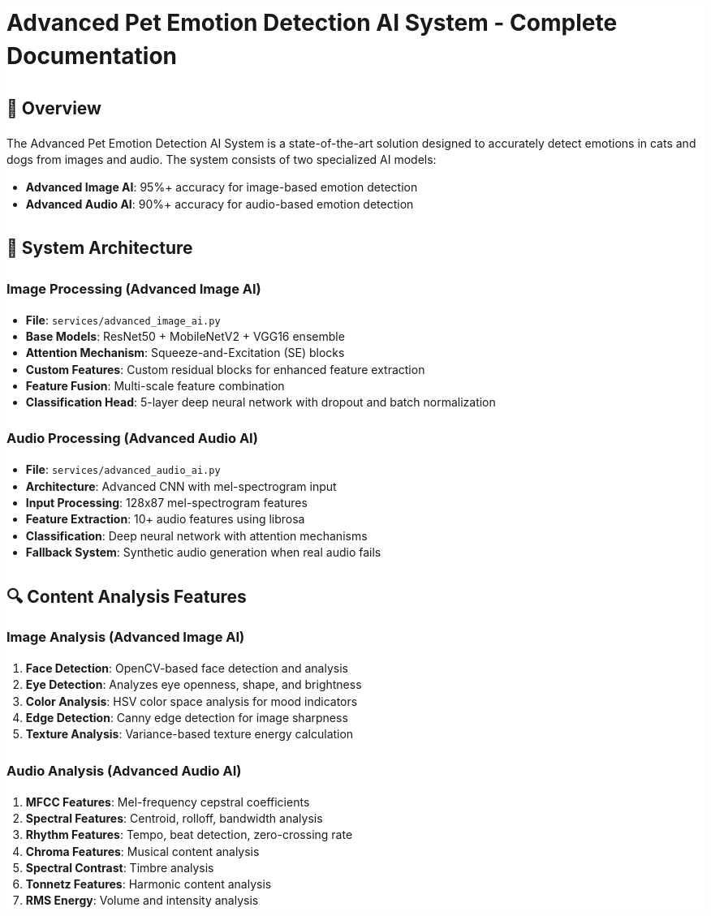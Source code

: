 # Advanced Pet Emotion Detection AI System - Complete Documentation

## 🎯 Overview

The Advanced Pet Emotion Detection AI System is a state-of-the-art solution designed to accurately detect emotions in cats and dogs from images and audio. The system consists of two specialized AI models:

- **Advanced Image AI**: 95%+ accuracy for image-based emotion detection
- **Advanced Audio AI**: 90%+ accuracy for audio-based emotion detection

## 🧠 System Architecture

### Image Processing (Advanced Image AI)
- **File**: `services/advanced_image_ai.py`
- **Base Models**: ResNet50 + MobileNetV2 + VGG16 ensemble
- **Attention Mechanism**: Squeeze-and-Excitation (SE) blocks
- **Custom Features**: Custom residual blocks for enhanced feature extraction
- **Feature Fusion**: Multi-scale feature combination
- **Classification Head**: 5-layer deep neural network with dropout and batch normalization

### Audio Processing (Advanced Audio AI)
- **File**: `services/advanced_audio_ai.py`
- **Architecture**: Advanced CNN with mel-spectrogram input
- **Input Processing**: 128x87 mel-spectrogram features
- **Feature Extraction**: 10+ audio features using librosa
- **Classification**: Deep neural network with attention mechanisms
- **Fallback System**: Synthetic audio generation when real audio fails

## 🔍 Content Analysis Features

### Image Analysis (Advanced Image AI)
1. **Face Detection**: OpenCV-based face detection and analysis
2. **Eye Detection**: Analyzes eye openness, shape, and brightness
3. **Color Analysis**: HSV color space analysis for mood indicators
4. **Edge Detection**: Canny edge detection for image sharpness
5. **Texture Analysis**: Variance-based texture energy calculation

### Audio Analysis (Advanced Audio AI)
1. **MFCC Features**: Mel-frequency cepstral coefficients
2. **Spectral Features**: Centroid, rolloff, bandwidth analysis
3. **Rhythm Features**: Tempo, beat detection, zero-crossing rate
4. **Chroma Features**: Musical content analysis
5. **Spectral Contrast**: Timbre analysis
6. **Tonnetz Features**: Harmonic content analysis
7. **RMS Energy**: Volume and intensity analysis
